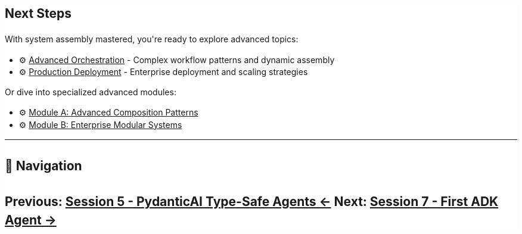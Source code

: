 ## Next Steps

With system assembly mastered, you're ready to explore advanced topics:

- ⚙️ [Advanced Orchestration](Session6_Advanced_Orchestration.md) - Complex workflow patterns and dynamic assembly  
- ⚙️ [Production Deployment](Session6_Production_Deployment.md) - Enterprise deployment and scaling strategies  

Or dive into specialized advanced modules:

- ⚙️ [Module A: Advanced Composition Patterns](Session6_ModuleA_Advanced_Composition_Patterns.md)  
- ⚙️ [Module B: Enterprise Modular Systems](Session6_ModuleB_Enterprise_Modular_Systems.md)  
---

## 🧭 Navigation

**Previous:** [Session 5 - PydanticAI Type-Safe Agents ←](Session5_PydanticAI_Type_Safe_Agents.md)
**Next:** [Session 7 - First ADK Agent →](Session7_First_ADK_Agent.md)
---
